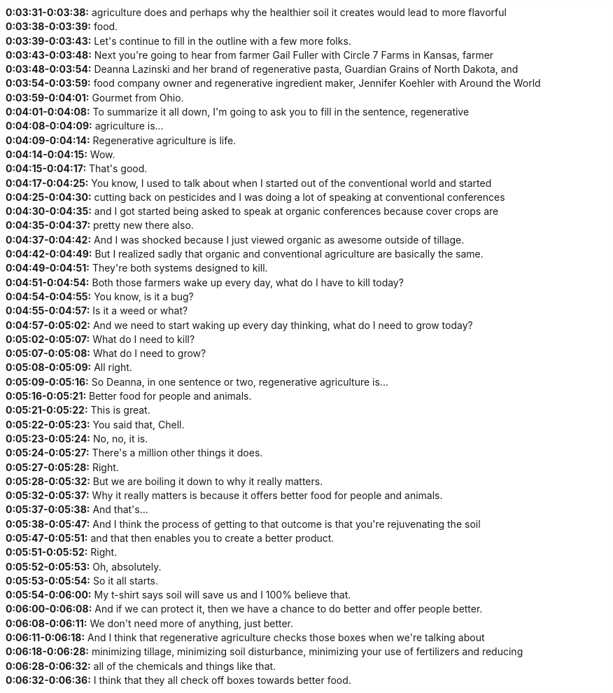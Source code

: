 **0:03:31-0:03:38:**  agriculture does and perhaps why the healthier soil it creates would lead to more flavorful  
**0:03:38-0:03:39:**  food.  
**0:03:39-0:03:43:**  Let's continue to fill in the outline with a few more folks.  
**0:03:43-0:03:48:**  Next you're going to hear from farmer Gail Fuller with Circle 7 Farms in Kansas, farmer  
**0:03:48-0:03:54:**  Deanna Lazinski and her brand of regenerative pasta, Guardian Grains of North Dakota, and  
**0:03:54-0:03:59:**  food company owner and regenerative ingredient maker, Jennifer Koehler with Around the World  
**0:03:59-0:04:01:**  Gourmet from Ohio.  
**0:04:01-0:04:08:**  To summarize it all down, I'm going to ask you to fill in the sentence, regenerative  
**0:04:08-0:04:09:**  agriculture is...  
**0:04:09-0:04:14:**  Regenerative agriculture is life.  
**0:04:14-0:04:15:**  Wow.  
**0:04:15-0:04:17:**  That's good.  
**0:04:17-0:04:25:**  You know, I used to talk about when I started out of the conventional world and started  
**0:04:25-0:04:30:**  cutting back on pesticides and I was doing a lot of speaking at conventional conferences  
**0:04:30-0:04:35:**  and I got started being asked to speak at organic conferences because cover crops are  
**0:04:35-0:04:37:**  pretty new there also.  
**0:04:37-0:04:42:**  And I was shocked because I just viewed organic as awesome outside of tillage.  
**0:04:42-0:04:49:**  But I realized sadly that organic and conventional agriculture are basically the same.  
**0:04:49-0:04:51:**  They're both systems designed to kill.  
**0:04:51-0:04:54:**  Both those farmers wake up every day, what do I have to kill today?  
**0:04:54-0:04:55:**  You know, is it a bug?  
**0:04:55-0:04:57:**  Is it a weed or what?  
**0:04:57-0:05:02:**  And we need to start waking up every day thinking, what do I need to grow today?  
**0:05:02-0:05:07:**  What do I need to kill?  
**0:05:07-0:05:08:**  What do I need to grow?  
**0:05:08-0:05:09:**  All right.  
**0:05:09-0:05:16:**  So Deanna, in one sentence or two, regenerative agriculture is...  
**0:05:16-0:05:21:**  Better food for people and animals.  
**0:05:21-0:05:22:**  This is great.  
**0:05:22-0:05:23:**  You said that, Chell.  
**0:05:23-0:05:24:**  No, no, it is.  
**0:05:24-0:05:27:**  There's a million other things it does.  
**0:05:27-0:05:28:**  Right.  
**0:05:28-0:05:32:**  But we are boiling it down to why it really matters.  
**0:05:32-0:05:37:**  Why it really matters is because it offers better food for people and animals.  
**0:05:37-0:05:38:**  And that's...  
**0:05:38-0:05:47:**  And I think the process of getting to that outcome is that you're rejuvenating the soil  
**0:05:47-0:05:51:**  and that then enables you to create a better product.  
**0:05:51-0:05:52:**  Right.  
**0:05:52-0:05:53:**  Oh, absolutely.  
**0:05:53-0:05:54:**  So it all starts.  
**0:05:54-0:06:00:**  My t-shirt says soil will save us and I 100% believe that.  
**0:06:00-0:06:08:**  And if we can protect it, then we have a chance to do better and offer people better.  
**0:06:08-0:06:11:**  We don't need more of anything, just better.  
**0:06:11-0:06:18:**  And I think that regenerative agriculture checks those boxes when we're talking about  
**0:06:18-0:06:28:**  minimizing tillage, minimizing soil disturbance, minimizing your use of fertilizers and reducing  
**0:06:28-0:06:32:**  all of the chemicals and things like that.  
**0:06:32-0:06:36:**  I think that they all check off boxes towards better food.  